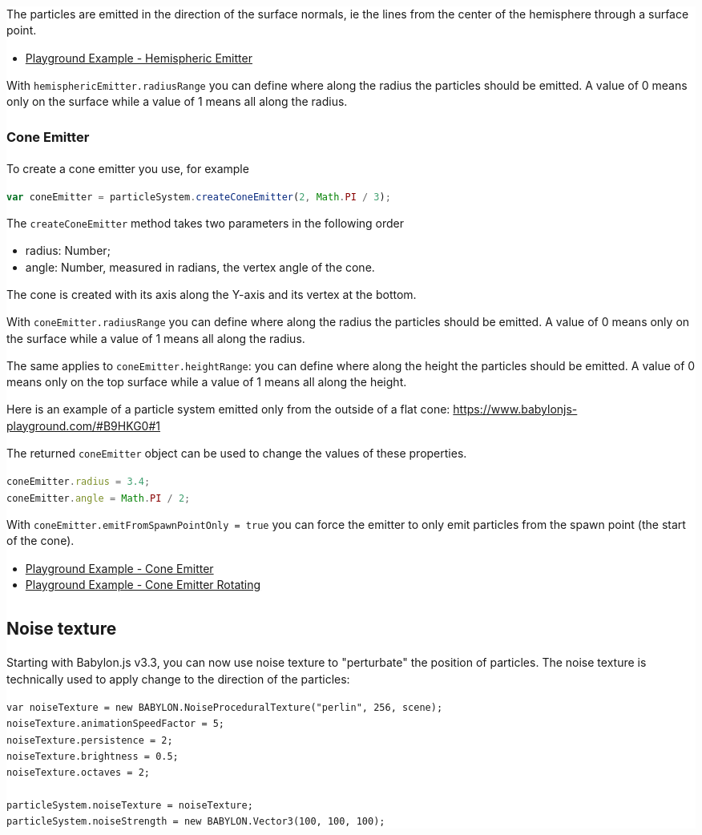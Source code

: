 The particles are emitted in the direction of the surface normals, ie the lines from the center of the hemisphere through a surface point.

* [Playground Example - Hemispheric Emitter](https://www.babylonjs-playground.com/#FHIQYC)

With `hemisphericEmitter.radiusRange` you can define where along the radius the particles should be emitted. A value of 0 means only on the surface while a value of 1 means all along the radius.

### Cone Emitter

To create a cone emitter you use, for example

```javascript
var coneEmitter = particleSystem.createConeEmitter(2, Math.PI / 3);
```

The `createConeEmitter` method takes two parameters in the following order

* radius: Number;
* angle: Number, measured in radians, the vertex angle of the cone.

The cone is created with its axis along the Y-axis and its vertex at the bottom.

With `coneEmitter.radiusRange` you can define where along the radius the particles should be emitted. A value of 0 means only on the surface while a value of 1 means all along the radius.

The same applies to `coneEmitter.heightRange`: you can define where along the height the particles should be emitted. A value of 0 means only on the top surface while a value of 1 means all along the height.

Here is an example of a particle system emitted only from the outside of a flat cone: https://www.babylonjs-playground.com/#B9HKG0#1

The returned `coneEmitter` object can be used to change the values of these properties.

```javascript
coneEmitter.radius = 3.4;
coneEmitter.angle = Math.PI / 2;    
```

With `coneEmitter.emitFromSpawnPointOnly = true` you can force the emitter to only emit particles from the spawn point (the start of the cone).

* [Playground Example - Cone Emitter](https://www.babylonjs-playground.com/#MRRGXL#4)
* [Playground Example - Cone Emitter Rotating](https://www.babylonjs-playground.com/#MRRGXL#5)

## Noise texture
Starting with Babylon.js v3.3, you can now use noise texture to "perturbate" the position of particles. The noise texture is technically used to apply change to the direction of the particles:

```
var noiseTexture = new BABYLON.NoiseProceduralTexture("perlin", 256, scene);
noiseTexture.animationSpeedFactor = 5;
noiseTexture.persistence = 2;
noiseTexture.brightness = 0.5;
noiseTexture.octaves = 2;

particleSystem.noiseTexture = noiseTexture;
particleSystem.noiseStrength = new BABYLON.Vector3(100, 100, 100);
```
